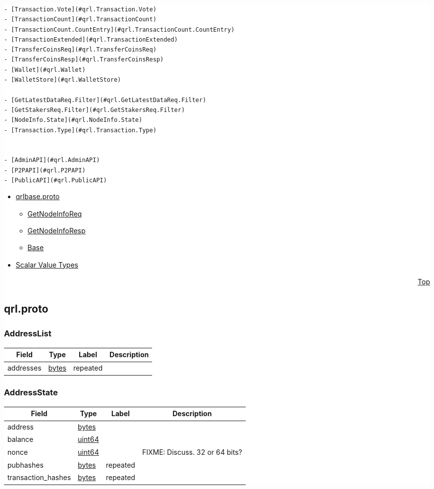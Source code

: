     - [Transaction.Vote](#qrl.Transaction.Vote)
    - [TransactionCount](#qrl.TransactionCount)
    - [TransactionCount.CountEntry](#qrl.TransactionCount.CountEntry)
    - [TransactionExtended](#qrl.TransactionExtended)
    - [TransferCoinsReq](#qrl.TransferCoinsReq)
    - [TransferCoinsResp](#qrl.TransferCoinsResp)
    - [Wallet](#qrl.Wallet)
    - [WalletStore](#qrl.WalletStore)
  
    - [GetLatestDataReq.Filter](#qrl.GetLatestDataReq.Filter)
    - [GetStakersReq.Filter](#qrl.GetStakersReq.Filter)
    - [NodeInfo.State](#qrl.NodeInfo.State)
    - [Transaction.Type](#qrl.Transaction.Type)
  
  
    - [AdminAPI](#qrl.AdminAPI)
    - [P2PAPI](#qrl.P2PAPI)
    - [PublicAPI](#qrl.PublicAPI)
  

- [qrlbase.proto](#qrlbase.proto)
    - [GetNodeInfoReq](#qrl.GetNodeInfoReq)
    - [GetNodeInfoResp](#qrl.GetNodeInfoResp)
  
  
  
    - [Base](#qrl.Base)
  

- [Scalar Value Types](#scalar-value-types)



<a name="qrl.proto"/>
<p align="right"><a href="#top">Top</a></p>

## qrl.proto



<a name="qrl.AddressList"/>

### AddressList



| Field | Type | Label | Description |
| ----- | ---- | ----- | ----------- |
| addresses | [bytes](#bytes) | repeated |  |






<a name="qrl.AddressState"/>

### AddressState



| Field | Type | Label | Description |
| ----- | ---- | ----- | ----------- |
| address | [bytes](#bytes) |  |  |
| balance | [uint64](#uint64) |  |  |
| nonce | [uint64](#uint64) |  | FIXME: Discuss. 32 or 64 bits? |
| pubhashes | [bytes](#bytes) | repeated |  |
| transaction_hashes | [bytes](#bytes) | repeated |  |
